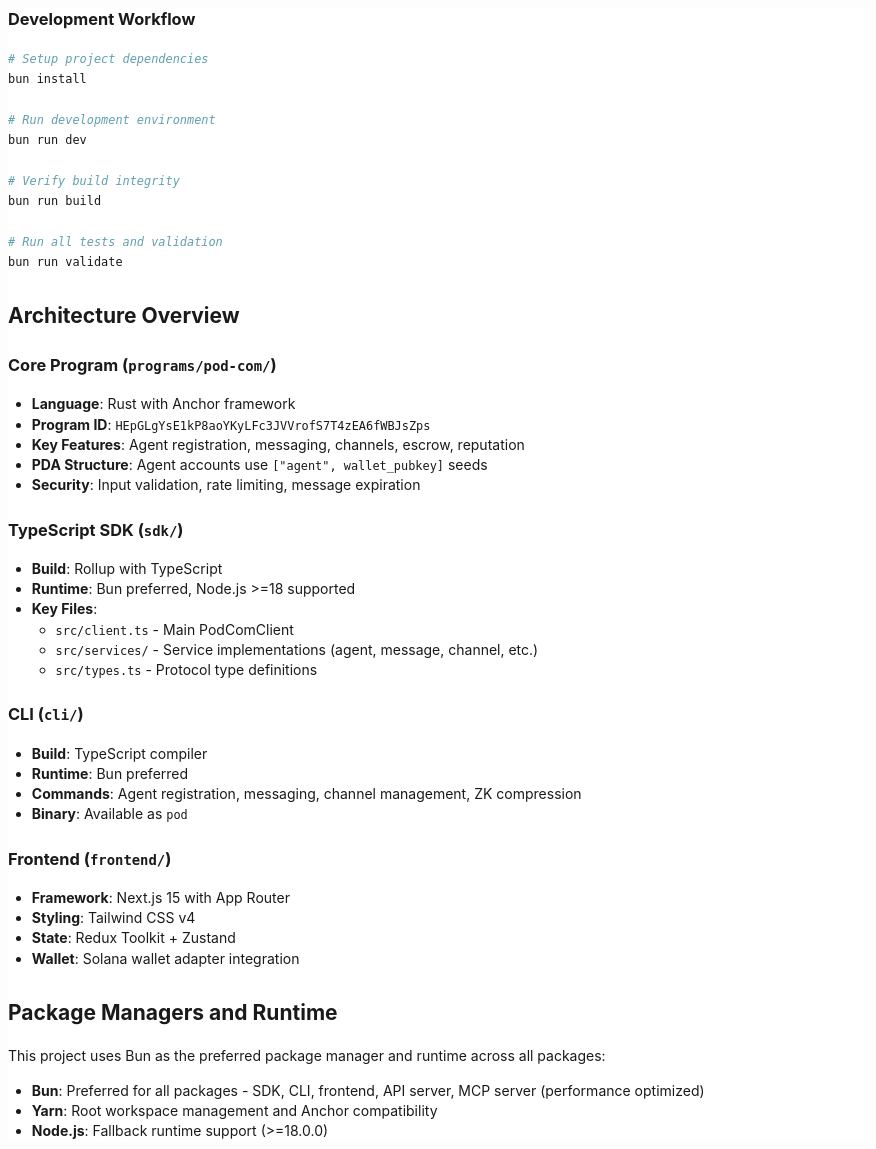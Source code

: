 ### Development Workflow
```bash
# Setup project dependencies
bun install

# Run development environment
bun run dev

# Verify build integrity
bun run build

# Run all tests and validation
bun run validate
```

## Architecture Overview

### Core Program (`programs/pod-com/`)
- **Language**: Rust with Anchor framework
- **Program ID**: `HEpGLgYsE1kP8aoYKyLFc3JVVrofS7T4zEA6fWBJsZps`
- **Key Features**: Agent registration, messaging, channels, escrow, reputation
- **PDA Structure**: Agent accounts use `["agent", wallet_pubkey]` seeds
- **Security**: Input validation, rate limiting, message expiration

### TypeScript SDK (`sdk/`)
- **Build**: Rollup with TypeScript
- **Runtime**: Bun preferred, Node.js >=18 supported
- **Key Files**: 
  - `src/client.ts` - Main PodComClient
  - `src/services/` - Service implementations (agent, message, channel, etc.)
  - `src/types.ts` - Protocol type definitions

### CLI (`cli/`)
- **Build**: TypeScript compiler
- **Runtime**: Bun preferred
- **Commands**: Agent registration, messaging, channel management, ZK compression
- **Binary**: Available as `pod`

### Frontend (`frontend/`)
- **Framework**: Next.js 15 with App Router
- **Styling**: Tailwind CSS v4
- **State**: Redux Toolkit + Zustand
- **Wallet**: Solana wallet adapter integration

## Package Managers and Runtime

This project uses Bun as the preferred package manager and runtime across all packages:
- **Bun**: Preferred for all packages - SDK, CLI, frontend, API server, MCP server (performance optimized)
- **Yarn**: Root workspace management and Anchor compatibility
- **Node.js**: Fallback runtime support (>=18.0.0)
